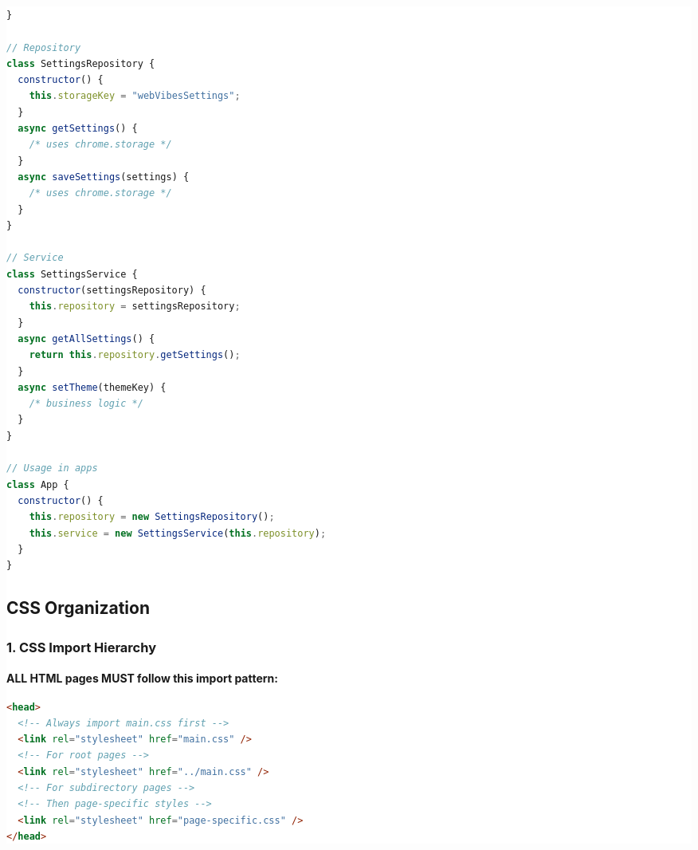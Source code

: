 ```javascript
}

// Repository
class SettingsRepository {
  constructor() {
    this.storageKey = "webVibesSettings";
  }
  async getSettings() {
    /* uses chrome.storage */
  }
  async saveSettings(settings) {
    /* uses chrome.storage */
  }
}

// Service
class SettingsService {
  constructor(settingsRepository) {
    this.repository = settingsRepository;
  }
  async getAllSettings() {
    return this.repository.getSettings();
  }
  async setTheme(themeKey) {
    /* business logic */
  }
}

// Usage in apps
class App {
  constructor() {
    this.repository = new SettingsRepository();
    this.service = new SettingsService(this.repository);
  }
}
```

## CSS Organization

### 1. CSS Import Hierarchy

**ALL HTML pages MUST follow this import pattern:**

```html
<head>
  <!-- Always import main.css first -->
  <link rel="stylesheet" href="main.css" />
  <!-- For root pages -->
  <link rel="stylesheet" href="../main.css" />
  <!-- For subdirectory pages -->
  <!-- Then page-specific styles -->
  <link rel="stylesheet" href="page-specific.css" />
</head>
```
